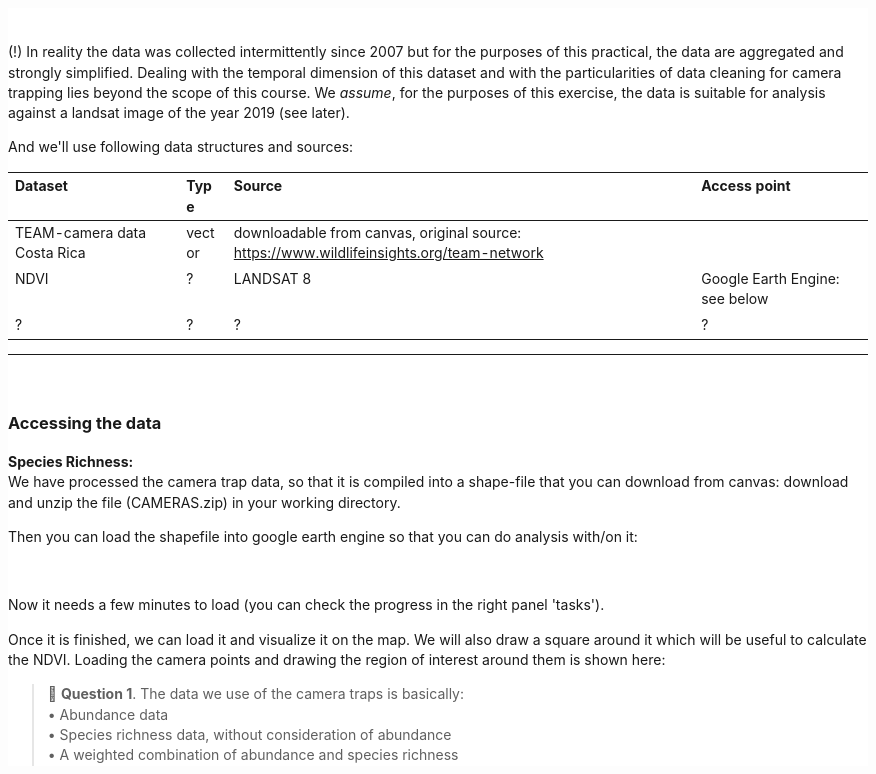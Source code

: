 <br />

(!) In reality the data was collected intermittently since 2007 but for the purposes of this practical, the data are aggregated and strongly simplified. Dealing with the temporal dimension of this dataset and with the particularities of data cleaning for camera trapping lies beyond the scope of this course. We *assume*, for the purposes of this exercise, the data is suitable for analysis against a landsat image of the year 2019 (see later). 


And we'll use following data structures and sources:

| Dataset      | Type | Source     |Access point     |
| :---        |    :---    |          :---  |         :---  |
| TEAM-camera data Costa Rica     | vector       | downloadable from canvas, original source: https://www.wildlifeinsights.org/team-network  |
| NDVI    | ?        | LANDSAT 8    |Google Earth Engine: see below     |
| ?  | ?        | ?      | ?    |


*** 

<br />

### Accessing the data

**Species Richness:** <br />
We have processed the camera trap data, so that it is compiled into a shape-file that you can download from canvas: download and unzip the file (CAMERAS.zip) in your working directory. 

Then you can load the shapefile into google earth engine so that you can do analysis with/on it: 

<video style="width:100%" controls>
  <source src="https://user-images.githubusercontent.com/89069805/179978055-1c284a74-4951-41b8-83f5-b790c58c450c.mp4" type="video/mp4">
Your browser does not support the video tag.
</video>

<br />

Now it needs a few minutes to load (you can check the progress in the right panel 'tasks'). 

Once it is finished, we can load it and visualize it on the map. We will also draw a square around it which will be useful to calculate the NDVI. Loading the camera points and drawing the region of interest around them is shown here: 


<video style="width:100%" controls>
  <source src="https://user-images.githubusercontent.com/89069805/179978970-7b2b90c7-3ac5-402a-ac69-7da81db11365.mp4" type="video/mp4">
Your browser does not support the video tag.
</video>

> 📝 **Question 1**. The data we use of the camera traps is basically:
> <br />
> • Abundance data<br />
> • Species richness data, without consideration of abundance <br />
> • A weighted combination of abundance and species richness <br />
